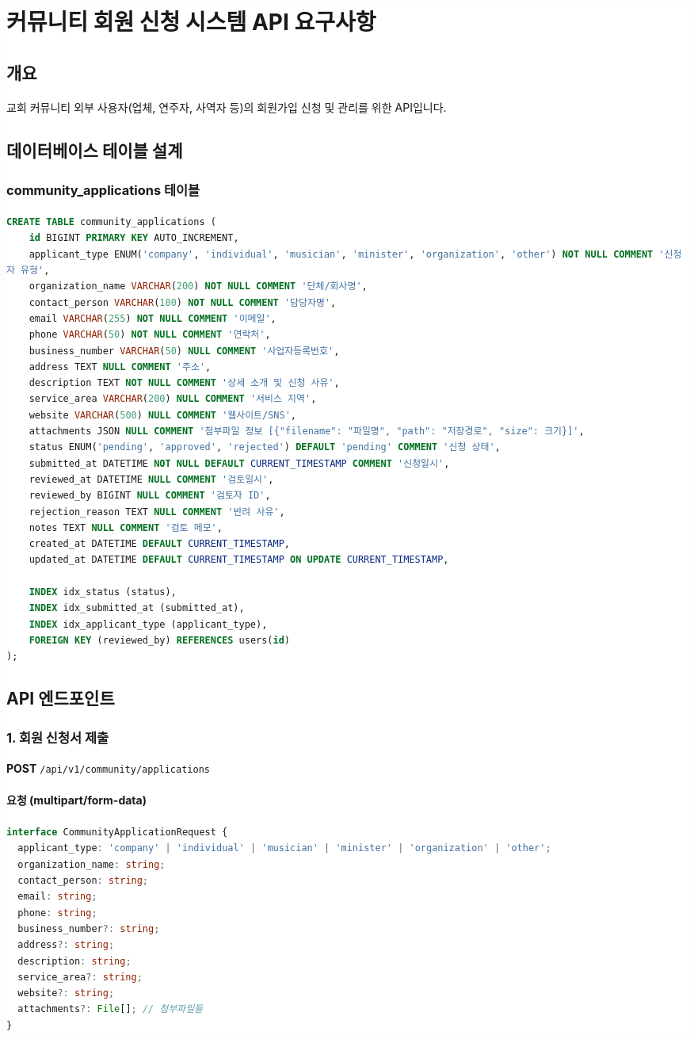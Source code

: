 # 커뮤니티 회원 신청 시스템 API 요구사항

## 개요
교회 커뮤니티 외부 사용자(업체, 연주자, 사역자 등)의 회원가입 신청 및 관리를 위한 API입니다.

## 데이터베이스 테이블 설계

### community_applications 테이블
```sql
CREATE TABLE community_applications (
    id BIGINT PRIMARY KEY AUTO_INCREMENT,
    applicant_type ENUM('company', 'individual', 'musician', 'minister', 'organization', 'other') NOT NULL COMMENT '신청자 유형',
    organization_name VARCHAR(200) NOT NULL COMMENT '단체/회사명',
    contact_person VARCHAR(100) NOT NULL COMMENT '담당자명',
    email VARCHAR(255) NOT NULL COMMENT '이메일',
    phone VARCHAR(50) NOT NULL COMMENT '연락처',
    business_number VARCHAR(50) NULL COMMENT '사업자등록번호',
    address TEXT NULL COMMENT '주소',
    description TEXT NOT NULL COMMENT '상세 소개 및 신청 사유',
    service_area VARCHAR(200) NULL COMMENT '서비스 지역',
    website VARCHAR(500) NULL COMMENT '웹사이트/SNS',
    attachments JSON NULL COMMENT '첨부파일 정보 [{"filename": "파일명", "path": "저장경로", "size": 크기}]',
    status ENUM('pending', 'approved', 'rejected') DEFAULT 'pending' COMMENT '신청 상태',
    submitted_at DATETIME NOT NULL DEFAULT CURRENT_TIMESTAMP COMMENT '신청일시',
    reviewed_at DATETIME NULL COMMENT '검토일시',
    reviewed_by BIGINT NULL COMMENT '검토자 ID',
    rejection_reason TEXT NULL COMMENT '반려 사유',
    notes TEXT NULL COMMENT '검토 메모',
    created_at DATETIME DEFAULT CURRENT_TIMESTAMP,
    updated_at DATETIME DEFAULT CURRENT_TIMESTAMP ON UPDATE CURRENT_TIMESTAMP,
    
    INDEX idx_status (status),
    INDEX idx_submitted_at (submitted_at),
    INDEX idx_applicant_type (applicant_type),
    FOREIGN KEY (reviewed_by) REFERENCES users(id)
);
```

## API 엔드포인트

### 1. 회원 신청서 제출
**POST** `/api/v1/community/applications`

#### 요청 (multipart/form-data)
```typescript
interface CommunityApplicationRequest {
  applicant_type: 'company' | 'individual' | 'musician' | 'minister' | 'organization' | 'other';
  organization_name: string;
  contact_person: string;
  email: string;
  phone: string;
  business_number?: string;
  address?: string;
  description: string;
  service_area?: string;
  website?: string;
  attachments?: File[]; // 첨부파일들
}
```
